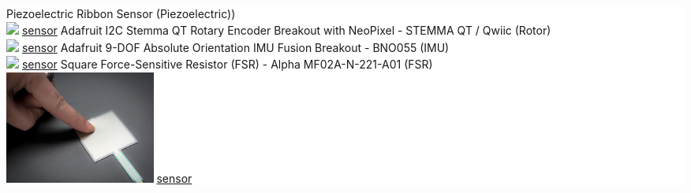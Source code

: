 <th>Piezoelectric Ribbon Sensor (Piezoelectric))<br /> <img src="img/piezzo.gif" height=140px> <a href="https://www.adafruit.com/product/4931">sensor</a></th>
</tr>

<tr>
<th>Adafruit I2C Stemma QT Rotary Encoder Breakout with NeoPixel - STEMMA QT / Qwiic (Rotor)<br /> <img src="img/rotor.gif" height=140px> <a href="https://www.adafruit.com/product/4991">sensor</a></th>
<th>Adafruit 9-DOF Absolute Orientation IMU Fusion Breakout - BNO055 (IMU)<br /> <img src="img/fusion.gif" height=140px> <a href="https://www.adafruit.com/product/2472">sensor</a></th>
<th>Square Force-Sensitive Resistor (FSR) - Alpha MF02A-N-221-A01 (FSR)<br /> <img src="img/fsr.jpg" height=140px> <a href="https://www.adafruit.com/product/1075">sensor</a></th>
